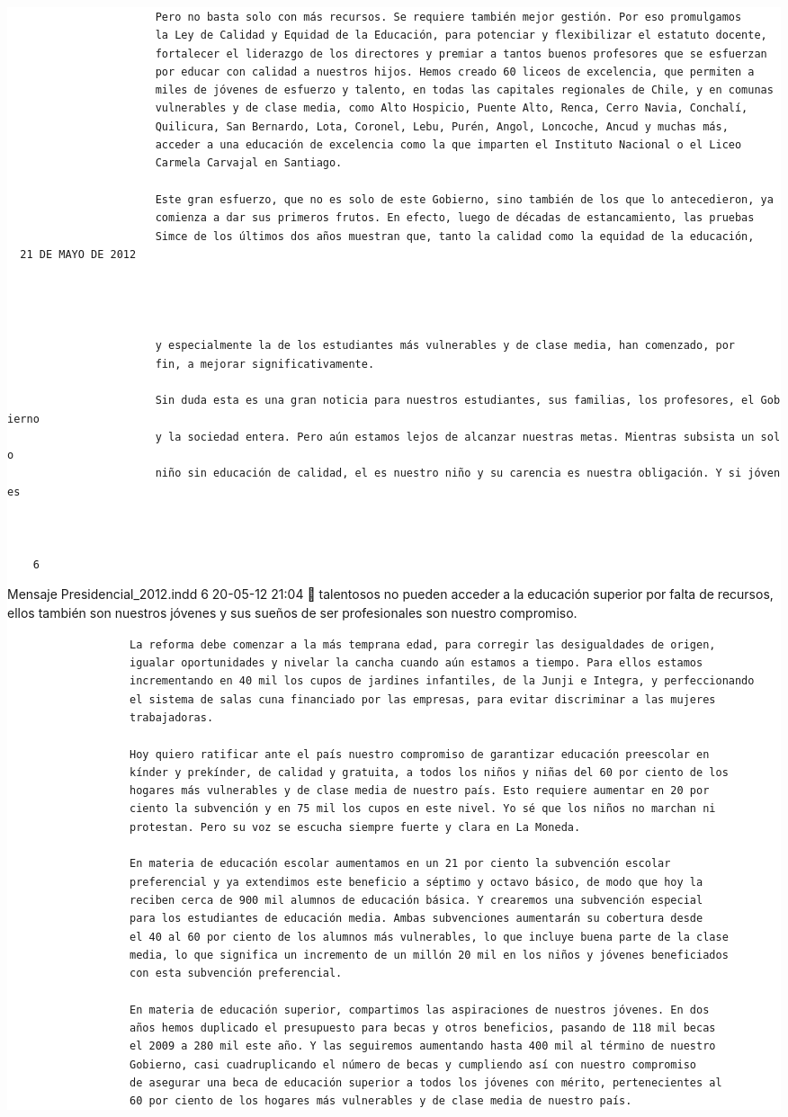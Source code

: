                            Pero no basta solo con más recursos. Se requiere también mejor gestión. Por eso promulgamos
                           la Ley de Calidad y Equidad de la Educación, para potenciar y flexibilizar el estatuto docente,
                           fortalecer el liderazgo de los directores y premiar a tantos buenos profesores que se esfuerzan
                           por educar con calidad a nuestros hijos. Hemos creado 60 liceos de excelencia, que permiten a
                           miles de jóvenes de esfuerzo y talento, en todas las capitales regionales de Chile, y en comunas
                           vulnerables y de clase media, como Alto Hospicio, Puente Alto, Renca, Cerro Navia, Conchalí,
                           Quilicura, San Bernardo, Lota, Coronel, Lebu, Purén, Angol, Loncoche, Ancud y muchas más,
                           acceder a una educación de excelencia como la que imparten el Instituto Nacional o el Liceo
                           Carmela Carvajal en Santiago.

                           Este gran esfuerzo, que no es solo de este Gobierno, sino también de los que lo antecedieron, ya
                           comienza a dar sus primeros frutos. En efecto, luego de décadas de estancamiento, las pruebas
                           Simce de los últimos dos años muestran que, tanto la calidad como la equidad de la educación,
      21 DE MAYO DE 2012




                           y especialmente la de los estudiantes más vulnerables y de clase media, han comenzado, por
                           fin, a mejorar significativamente.

                           Sin duda esta es una gran noticia para nuestros estudiantes, sus familias, los profesores, el Gobierno
                           y la sociedad entera. Pero aún estamos lejos de alcanzar nuestras metas. Mientras subsista un solo
                           niño sin educación de calidad, el es nuestro niño y su carencia es nuestra obligación. Y si jóvenes



        6



Mensaje Presidencial_2012.indd 6                                                                                                    20-05-12 21:04
                       talentosos no pueden acceder a la educación superior por falta de recursos, ellos también son
                       nuestros jóvenes y sus sueños de ser profesionales son nuestro compromiso.

                       La reforma debe comenzar a la más temprana edad, para corregir las desigualdades de origen,
                       igualar oportunidades y nivelar la cancha cuando aún estamos a tiempo. Para ellos estamos
                       incrementando en 40 mil los cupos de jardines infantiles, de la Junji e Integra, y perfeccionando
                       el sistema de salas cuna financiado por las empresas, para evitar discriminar a las mujeres
                       trabajadoras.

                       Hoy quiero ratificar ante el país nuestro compromiso de garantizar educación preescolar en
                       kínder y prekínder, de calidad y gratuita, a todos los niños y niñas del 60 por ciento de los
                       hogares más vulnerables y de clase media de nuestro país. Esto requiere aumentar en 20 por
                       ciento la subvención y en 75 mil los cupos en este nivel. Yo sé que los niños no marchan ni
                       protestan. Pero su voz se escucha siempre fuerte y clara en La Moneda.

                       En materia de educación escolar aumentamos en un 21 por ciento la subvención escolar
                       preferencial y ya extendimos este beneficio a séptimo y octavo básico, de modo que hoy la
                       reciben cerca de 900 mil alumnos de educación básica. Y crearemos una subvención especial
                       para los estudiantes de educación media. Ambas subvenciones aumentarán su cobertura desde
                       el 40 al 60 por ciento de los alumnos más vulnerables, lo que incluye buena parte de la clase
                       media, lo que significa un incremento de un millón 20 mil en los niños y jóvenes beneficiados
                       con esta subvención preferencial.

                       En materia de educación superior, compartimos las aspiraciones de nuestros jóvenes. En dos
                       años hemos duplicado el presupuesto para becas y otros beneficios, pasando de 118 mil becas
                       el 2009 a 280 mil este año. Y las seguiremos aumentando hasta 400 mil al término de nuestro
                       Gobierno, casi cuadruplicando el número de becas y cumpliendo así con nuestro compromiso
                       de asegurar una beca de educación superior a todos los jóvenes con mérito, pertenecientes al
                       60 por ciento de los hogares más vulnerables y de clase media de nuestro país.
